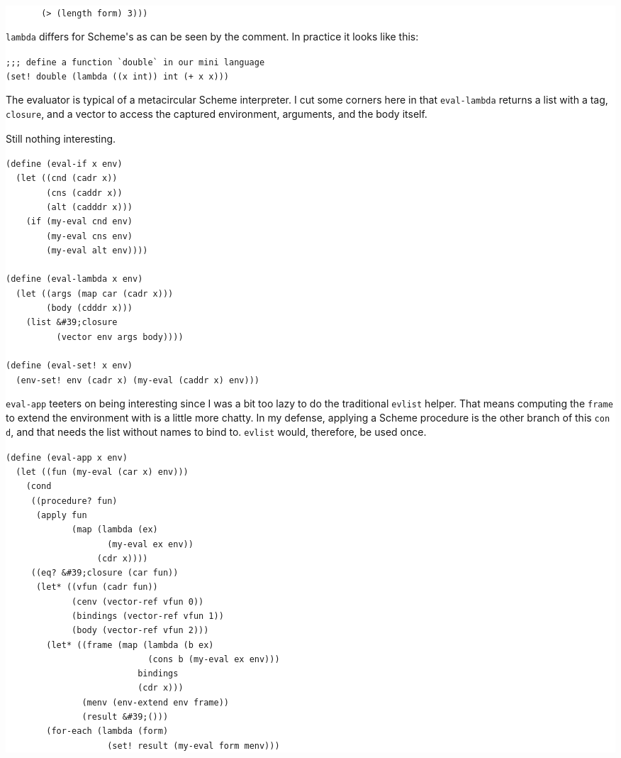 ```
       (> (length form) 3)))
```

`lambda` differs for Scheme's as can be seen by the comment. In practice
it looks like this:

```
;;; define a function `double` in our mini language
(set! double (lambda ((x int)) int (+ x x)))
```

The evaluator is typical of a metacircular Scheme interpreter. I
cut some corners here in that `eval-lambda` returns a list with a
tag, `closure`, and a vector to access the captured environment, 
arguments, and the body itself.

Still nothing interesting.

```
(define (eval-if x env)
  (let ((cnd (cadr x))
        (cns (caddr x))
        (alt (cadddr x)))
    (if (my-eval cnd env)
        (my-eval cns env)
        (my-eval alt env))))

(define (eval-lambda x env)
  (let ((args (map car (cadr x)))
        (body (cdddr x)))
    (list &#39;closure
          (vector env args body))))

(define (eval-set! x env)
  (env-set! env (cadr x) (my-eval (caddr x) env)))
```

`eval-app` teeters on being interesting since I was
a bit too lazy to do the traditional `evlist` helper. That
means computing the `frame` to extend the environment with
is a little more chatty. In my defense, applying a Scheme
procedure is the other branch of this `cond`, and that needs
the list without names to bind to. `evlist` would, therefore,
be used once.

```
(define (eval-app x env)
  (let ((fun (my-eval (car x) env)))
    (cond
     ((procedure? fun)
      (apply fun
             (map (lambda (ex)
                    (my-eval ex env))
                  (cdr x))))
     ((eq? &#39;closure (car fun))
      (let* ((vfun (cadr fun))
             (cenv (vector-ref vfun 0))
             (bindings (vector-ref vfun 1))
             (body (vector-ref vfun 2)))
        (let* ((frame (map (lambda (b ex)
                            (cons b (my-eval ex env)))
                          bindings
                          (cdr x)))
               (menv (env-extend env frame))
               (result &#39;()))
        (for-each (lambda (form)
                    (set! result (my-eval form menv)))
```